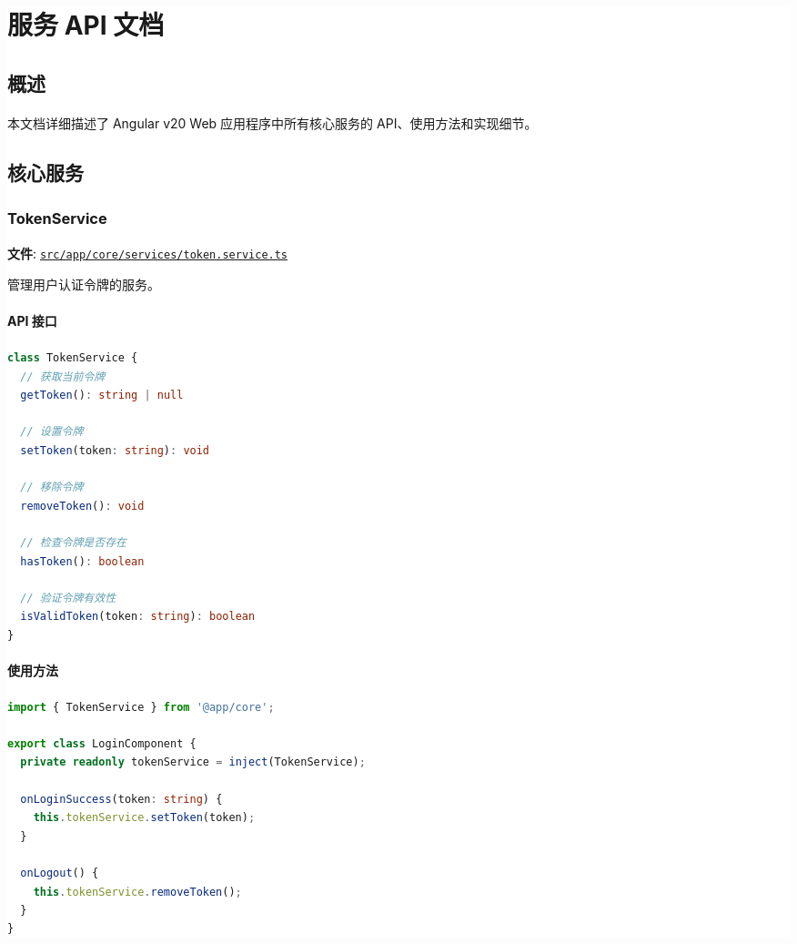 # 服务 API 文档

## 概述

本文档详细描述了 Angular v20 Web 应用程序中所有核心服务的 API、使用方法和实现细节。

## 核心服务

### TokenService

**文件**: [`src/app/core/services/token.service.ts`](src/app/core/services/token.service.ts:1)

管理用户认证令牌的服务。

#### API 接口

```typescript
class TokenService {
  // 获取当前令牌
  getToken(): string | null
  
  // 设置令牌
  setToken(token: string): void
  
  // 移除令牌
  removeToken(): void
  
  // 检查令牌是否存在
  hasToken(): boolean
  
  // 验证令牌有效性
  isValidToken(token: string): boolean
}
```

#### 使用方法

```typescript
import { TokenService } from '@app/core';

export class LoginComponent {
  private readonly tokenService = inject(TokenService);
  
  onLoginSuccess(token: string) {
    this.tokenService.setToken(token);
  }
  
  onLogout() {
    this.tokenService.removeToken();
  }
}
```
